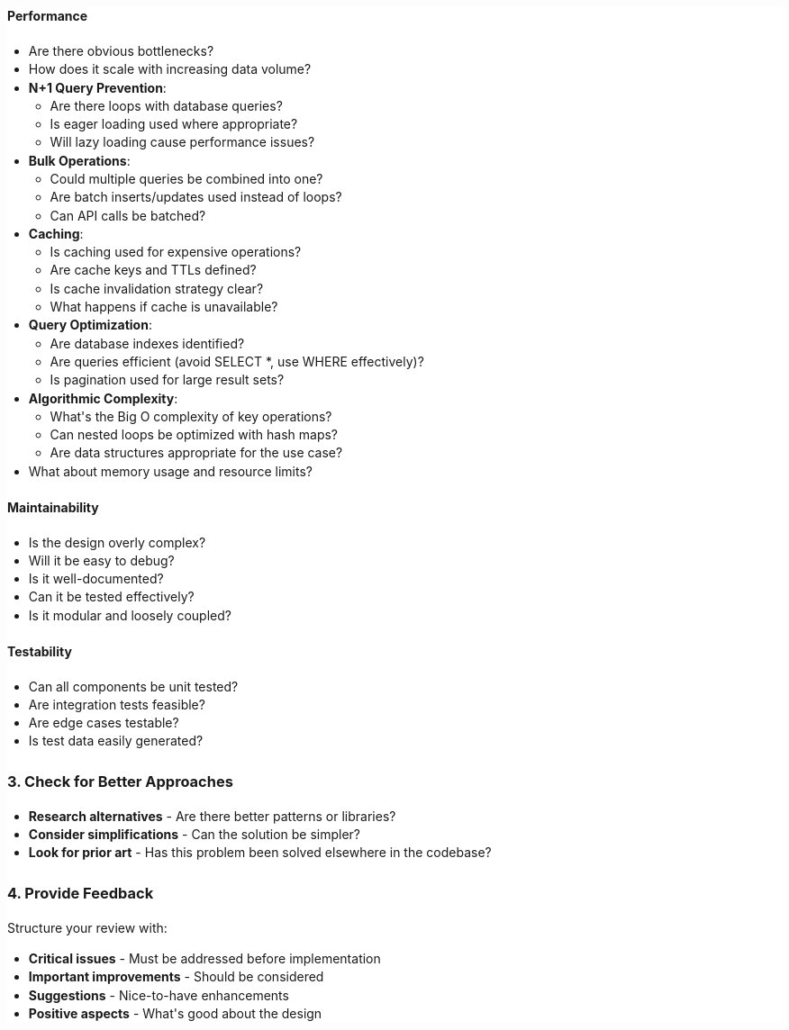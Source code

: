 #### Performance
- Are there obvious bottlenecks?
- How does it scale with increasing data volume?
- **N+1 Query Prevention**:
  - Are there loops with database queries?
  - Is eager loading used where appropriate?
  - Will lazy loading cause performance issues?
- **Bulk Operations**:
  - Could multiple queries be combined into one?
  - Are batch inserts/updates used instead of loops?
  - Can API calls be batched?
- **Caching**:
  - Is caching used for expensive operations?
  - Are cache keys and TTLs defined?
  - Is cache invalidation strategy clear?
  - What happens if cache is unavailable?
- **Query Optimization**:
  - Are database indexes identified?
  - Are queries efficient (avoid SELECT *, use WHERE effectively)?
  - Is pagination used for large result sets?
- **Algorithmic Complexity**:
  - What's the Big O complexity of key operations?
  - Can nested loops be optimized with hash maps?
  - Are data structures appropriate for the use case?
- What about memory usage and resource limits?

#### Maintainability
- Is the design overly complex?
- Will it be easy to debug?
- Is it well-documented?
- Can it be tested effectively?
- Is it modular and loosely coupled?

#### Testability
- Can all components be unit tested?
- Are integration tests feasible?
- Are edge cases testable?
- Is test data easily generated?

### 3. Check for Better Approaches
- **Research alternatives** - Are there better patterns or libraries?
- **Consider simplifications** - Can the solution be simpler?
- **Look for prior art** - Has this problem been solved elsewhere in the codebase?

### 4. Provide Feedback
Structure your review with:
- **Critical issues** - Must be addressed before implementation
- **Important improvements** - Should be considered
- **Suggestions** - Nice-to-have enhancements
- **Positive aspects** - What's good about the design
